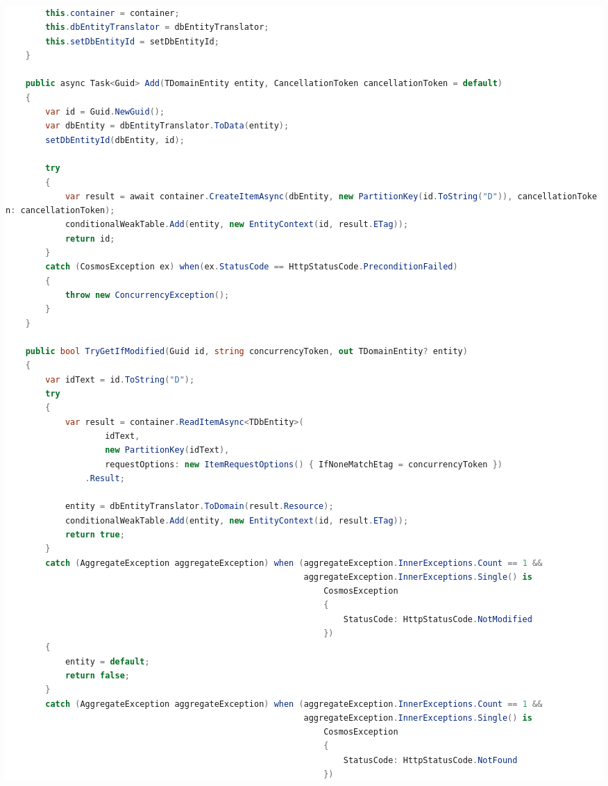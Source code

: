 ```csharp
		this.container = container;
		this.dbEntityTranslator = dbEntityTranslator;
		this.setDbEntityId = setDbEntityId;
	}

	public async Task<Guid> Add(TDomainEntity entity, CancellationToken cancellationToken = default)
	{
		var id = Guid.NewGuid();
		var dbEntity = dbEntityTranslator.ToData(entity);
		setDbEntityId(dbEntity, id);

		try
		{
			var result = await container.CreateItemAsync(dbEntity, new PartitionKey(id.ToString("D")), cancellationToken: cancellationToken);
			conditionalWeakTable.Add(entity, new EntityContext(id, result.ETag));
			return id;
		}
		catch (CosmosException ex) when(ex.StatusCode == HttpStatusCode.PreconditionFailed)
		{
			throw new ConcurrencyException();
		}
	}

	public bool TryGetIfModified(Guid id, string concurrencyToken, out TDomainEntity? entity)
	{
		var idText = id.ToString("D");
		try
		{
			var result = container.ReadItemAsync<TDbEntity>(
					idText,
					new PartitionKey(idText),
					requestOptions: new ItemRequestOptions() { IfNoneMatchEtag = concurrencyToken })
				.Result;

			entity = dbEntityTranslator.ToDomain(result.Resource);
			conditionalWeakTable.Add(entity, new EntityContext(id, result.ETag));
			return true;
		}
		catch (AggregateException aggregateException) when (aggregateException.InnerExceptions.Count == 1 &&
		                                                    aggregateException.InnerExceptions.Single() is
			                                                    CosmosException
			                                                    {
				                                                    StatusCode: HttpStatusCode.NotModified
			                                                    })
		{
			entity = default;
			return false;
		}
		catch (AggregateException aggregateException) when (aggregateException.InnerExceptions.Count == 1 &&
		                                                    aggregateException.InnerExceptions.Single() is
			                                                    CosmosException
			                                                    {
				                                                    StatusCode: HttpStatusCode.NotFound
			                                                    })
```